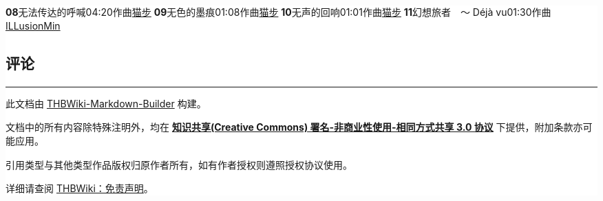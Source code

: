 <tr><td id="37" class="infoYL"><b>08</b></td><td id="无法传达的呼喊" colspan="2" class="title">无法传达的呼喊<span class="thcsearchlinks"><a rel="nofollow" class="external text" href="https://cd.thwiki.cc?arrange=猫步&amp;fromwiki=神战诗乐录_-「Glorious」"><span title="搜索相似同人曲"></span></a></span></td><td class="time">04:20</td></tr><tr><td class="left"></td><td class="label">作曲</td><td class="text" colspan="2"><a href="./猫步.md" title="猫步">猫步</a><span class="thcsearchlinks"><a rel="nofollow" class="external text" href="https://cd.thwiki.cc?arrange=，猫步&amp;fromwiki=神战诗乐录_-「Glorious」"><span></span></a></span></td></tr>
<tr><td id="38" class="infoYL"><b>09</b></td><td id="无色的墨痕" colspan="2" class="title">无色的墨痕<span class="thcsearchlinks"><a rel="nofollow" class="external text" href="https://cd.thwiki.cc?arrange=猫步&amp;fromwiki=神战诗乐录_-「Glorious」"><span title="搜索相似同人曲"></span></a></span></td><td class="time">01:08</td></tr><tr><td class="left"></td><td class="label">作曲</td><td class="text" colspan="2"><a href="./猫步.md" title="猫步">猫步</a><span class="thcsearchlinks"><a rel="nofollow" class="external text" href="https://cd.thwiki.cc?arrange=，猫步&amp;fromwiki=神战诗乐录_-「Glorious」"><span></span></a></span></td></tr>
<tr><td id="39" class="infoYL"><b>10</b></td><td id="无声的回响" colspan="2" class="title">无声的回响<span class="thcsearchlinks"><a rel="nofollow" class="external text" href="https://cd.thwiki.cc?arrange=猫步&amp;fromwiki=神战诗乐录_-「Glorious」"><span title="搜索相似同人曲"></span></a></span></td><td class="time">01:01</td></tr><tr><td class="left"></td><td class="label">作曲</td><td class="text" colspan="2"><a href="./猫步.md" title="猫步">猫步</a><span class="thcsearchlinks"><a rel="nofollow" class="external text" href="https://cd.thwiki.cc?arrange=，猫步&amp;fromwiki=神战诗乐录_-「Glorious」"><span></span></a></span></td></tr>
<tr><td id="40" class="infoYL"><b>11</b></td><td id="幻想旅者_～_Déjà_vu" colspan="2" class="title">幻想旅者　～ Déjà vu<span class="thcsearchlinks"><a rel="nofollow" class="external text" href="https://cd.thwiki.cc?arrange=ILLusionMin&amp;fromwiki=神战诗乐录_-「Glorious」"><span title="搜索相似同人曲"></span></a></span></td><td class="time">01:30</td></tr><tr><td class="left"></td><td class="label">作曲</td><td class="text" colspan="2"><a href="/index.php?title=ILLusionMin&amp;action=edit&amp;redlink=1" class="new" title="ILLusionMin（页面不存在）">ILLusionMin</a><span class="thcsearchlinks"><a rel="nofollow" class="external text" href="https://cd.thwiki.cc?arrange=，ILLusionMin&amp;fromwiki=神战诗乐录_-「Glorious」"><span></span></a></span></td></tr></tbody></table>



## 评论




---

此文档由 [THBWiki-Markdown-Builder](https://github.com/Delsin-Yu/THBWiki-Markdown-Builder) 构建。

文档中的所有内容除特殊注明外，均在 [**知识共享(Creative Commons) 署名-非商业性使用-相同方式共享 3.0 协议**](https://creativecommons.org/licenses/by-sa/3.0/deed.zh-hans) 下提供，附加条款亦可能应用。

引用类型与其他类型作品版权归原作者所有，如有作者授权则遵照授权协议使用。

详细请查阅 [THBWiki：免责声明](https://thbwiki.cc/THBWiki:%E5%85%8D%E8%B4%A3%E5%A3%B0%E6%98%8E)。

